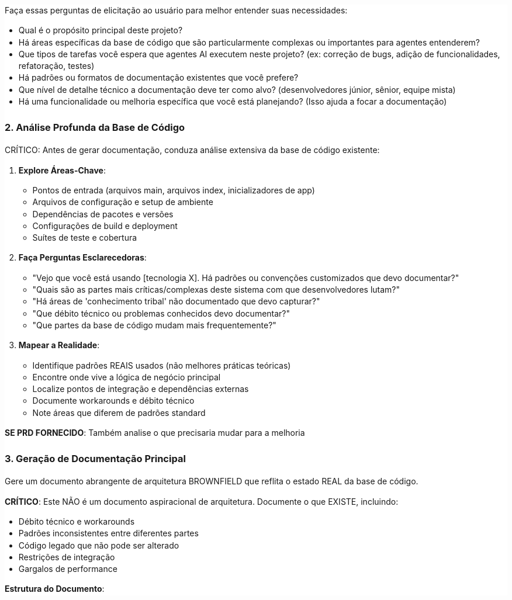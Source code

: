 Faça essas perguntas de elicitação ao usuário para melhor entender suas necessidades:

- Qual é o propósito principal deste projeto?
- Há áreas específicas da base de código que são particularmente complexas ou importantes para agentes entenderem?
- Que tipos de tarefas você espera que agentes AI executem neste projeto? (ex: correção de bugs, adição de funcionalidades, refatoração, testes)
- Há padrões ou formatos de documentação existentes que você prefere?
- Que nível de detalhe técnico a documentação deve ter como alvo? (desenvolvedores júnior, sênior, equipe mista)
- Há uma funcionalidade ou melhoria específica que você está planejando? (Isso ajuda a focar a documentação)

### 2. Análise Profunda da Base de Código

CRÍTICO: Antes de gerar documentação, conduza análise extensiva da base de código existente:

1. **Explore Áreas-Chave**:
   - Pontos de entrada (arquivos main, arquivos index, inicializadores de app)
   - Arquivos de configuração e setup de ambiente
   - Dependências de pacotes e versões
   - Configurações de build e deployment
   - Suítes de teste e cobertura

2. **Faça Perguntas Esclarecedoras**:
   - "Vejo que você está usando [tecnologia X]. Há padrões ou convenções customizados que devo documentar?"
   - "Quais são as partes mais críticas/complexas deste sistema com que desenvolvedores lutam?"
   - "Há áreas de 'conhecimento tribal' não documentado que devo capturar?"
   - "Que débito técnico ou problemas conhecidos devo documentar?"
   - "Que partes da base de código mudam mais frequentemente?"

3. **Mapear a Realidade**:
   - Identifique padrões REAIS usados (não melhores práticas teóricas)
   - Encontre onde vive a lógica de negócio principal
   - Localize pontos de integração e dependências externas
   - Documente workarounds e débito técnico
   - Note áreas que diferem de padrões standard

**SE PRD FORNECIDO**: Também analise o que precisaria mudar para a melhoria

### 3. Geração de Documentação Principal

Gere um documento abrangente de arquitetura BROWNFIELD que reflita o estado REAL da base de código.

**CRÍTICO**: Este NÃO é um documento aspiracional de arquitetura. Documente o que EXISTE, incluindo:

- Débito técnico e workarounds
- Padrões inconsistentes entre diferentes partes
- Código legado que não pode ser alterado
- Restrições de integração
- Gargalos de performance

**Estrutura do Documento**:
